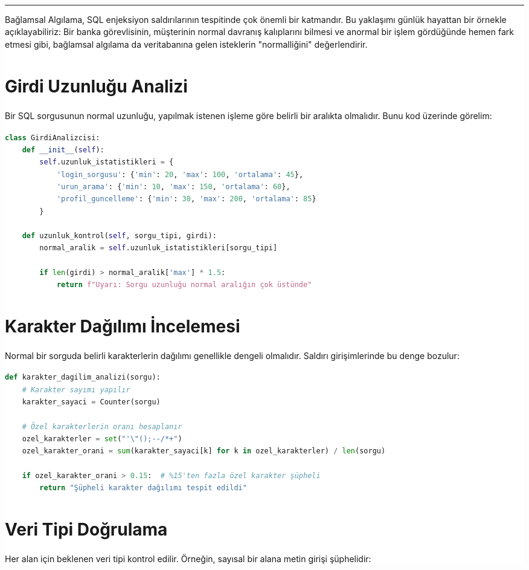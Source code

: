 
--------------------------

Bağlamsal Algılama, SQL enjeksiyon saldırılarının tespitinde çok önemli bir katmandır. Bu yaklaşımı günlük hayattan bir örnekle açıklayabiliriz: Bir banka görevlisinin, müşterinin normal davranış kalıplarını bilmesi ve anormal bir işlem gördüğünde hemen fark etmesi gibi, bağlamsal algılama da veritabanına gelen isteklerin "normalliğini" değerlendirir.

# Girdi Uzunluğu Analizi

Bir SQL sorgusunun normal uzunluğu, yapılmak istenen işleme göre belirli bir aralıkta olmalıdır. Bunu kod üzerinde görelim:

```python
class GirdiAnalizcisi:
    def __init__(self):
        self.uzunluk_istatistikleri = {
            'login_sorgusu': {'min': 20, 'max': 100, 'ortalama': 45},
            'urun_arama': {'min': 10, 'max': 150, 'ortalama': 60},
            'profil_guncelleme': {'min': 30, 'max': 200, 'ortalama': 85}
        }
    
    def uzunluk_kontrol(self, sorgu_tipi, girdi):
        normal_aralik = self.uzunluk_istatistikleri[sorgu_tipi]
        
        if len(girdi) > normal_aralik['max'] * 1.5:
            return f"Uyarı: Sorgu uzunluğu normal aralığın çok üstünde"
```

# Karakter Dağılımı İncelemesi

Normal bir sorguda belirli karakterlerin dağılımı genellikle dengeli olmalıdır. Saldırı girişimlerinde bu denge bozulur:

```python
def karakter_dagilim_analizi(sorgu):
    # Karakter sayımı yapılır
    karakter_sayaci = Counter(sorgu)
    
    # Özel karakterlerin oranı hesaplanır
    ozel_karakterler = set("'\"();--/*+")
    ozel_karakter_orani = sum(karakter_sayaci[k] for k in ozel_karakterler) / len(sorgu)
    
    if ozel_karakter_orani > 0.15:  # %15'ten fazla özel karakter şüpheli
        return "Şüpheli karakter dağılımı tespit edildi"
```

# Veri Tipi Doğrulama

Her alan için beklenen veri tipi kontrol edilir. Örneğin, sayısal bir alana metin girişi şüphelidir:
